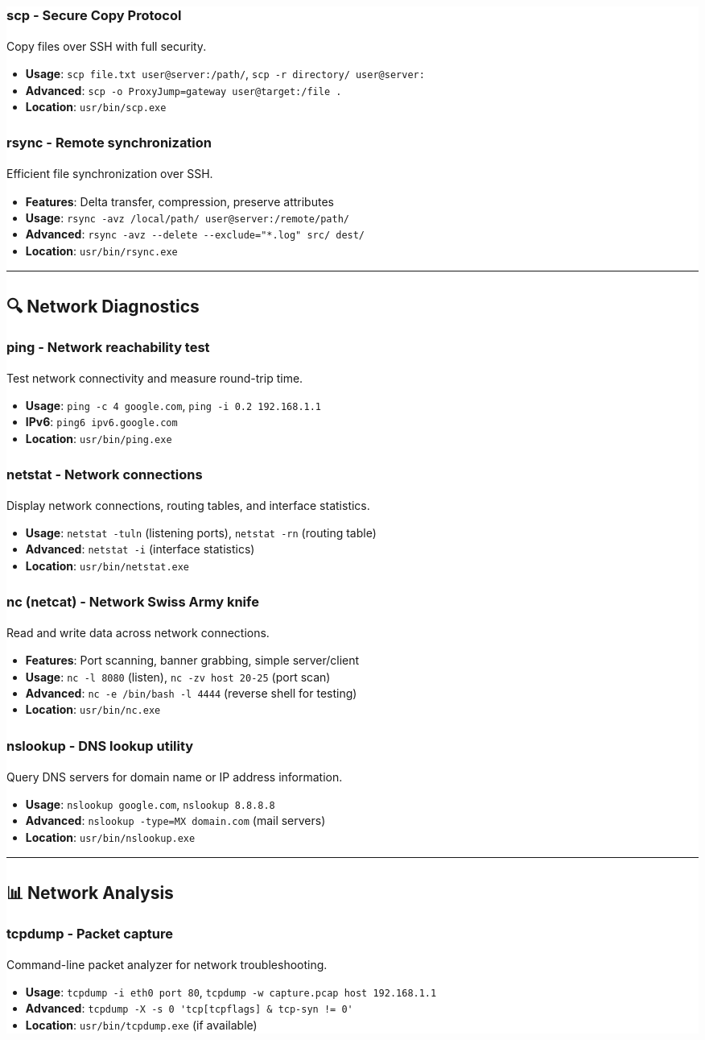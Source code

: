 ### **scp** - Secure Copy Protocol
Copy files over SSH with full security.
- **Usage**: `scp file.txt user@server:/path/`, `scp -r directory/ user@server:`
- **Advanced**: `scp -o ProxyJump=gateway user@target:/file .`
- **Location**: `usr/bin/scp.exe`

### **rsync** - Remote synchronization
Efficient file synchronization over SSH.
- **Features**: Delta transfer, compression, preserve attributes
- **Usage**: `rsync -avz /local/path/ user@server:/remote/path/`
- **Advanced**: `rsync -avz --delete --exclude="*.log" src/ dest/`
- **Location**: `usr/bin/rsync.exe`

---

## 🔍 Network Diagnostics

### **ping** - Network reachability test
Test network connectivity and measure round-trip time.
- **Usage**: `ping -c 4 google.com`, `ping -i 0.2 192.168.1.1`
- **IPv6**: `ping6 ipv6.google.com`
- **Location**: `usr/bin/ping.exe`

### **netstat** - Network connections
Display network connections, routing tables, and interface statistics.
- **Usage**: `netstat -tuln` (listening ports), `netstat -rn` (routing table)
- **Advanced**: `netstat -i` (interface statistics)
- **Location**: `usr/bin/netstat.exe`

### **nc (netcat)** - Network Swiss Army knife
Read and write data across network connections.
- **Features**: Port scanning, banner grabbing, simple server/client
- **Usage**: `nc -l 8080` (listen), `nc -zv host 20-25` (port scan)
- **Advanced**: `nc -e /bin/bash -l 4444` (reverse shell for testing)
- **Location**: `usr/bin/nc.exe`

### **nslookup** - DNS lookup utility
Query DNS servers for domain name or IP address information.
- **Usage**: `nslookup google.com`, `nslookup 8.8.8.8`
- **Advanced**: `nslookup -type=MX domain.com` (mail servers)
- **Location**: `usr/bin/nslookup.exe`

---

## 📊 Network Analysis

### **tcpdump** - Packet capture
Command-line packet analyzer for network troubleshooting.
- **Usage**: `tcpdump -i eth0 port 80`, `tcpdump -w capture.pcap host 192.168.1.1`
- **Advanced**: `tcpdump -X -s 0 'tcp[tcpflags] & tcp-syn != 0'`
- **Location**: `usr/bin/tcpdump.exe` (if available)
